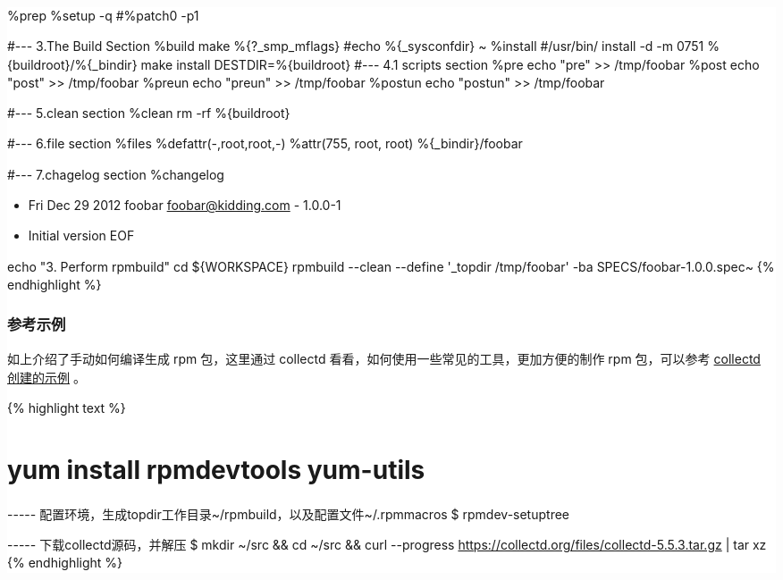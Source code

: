 %prep
%setup -q
#%patch0 -p1

#--- 3.The Build Section
%build
make %{?_smp_mflags}
#echo %{_sysconfdir}
~
%install
#/usr/bin/
install -d -m 0751 %{buildroot}/%{_bindir}
make install DESTDIR=%{buildroot}
#--- 4.1 scripts section
%pre
echo "pre" >> /tmp/foobar
%post
echo "post" >> /tmp/foobar
%preun
echo "preun" >> /tmp/foobar
%postun
echo "postun" >> /tmp/foobar

#--- 5.clean section
%clean
rm -rf %{buildroot}

#--- 6.file section
%files
%defattr(-,root,root,-)
%attr(755, root, root) %{_bindir}/foobar

#--- 7.chagelog section
%changelog
* Fri Dec 29 2012 foobar foobar@kidding.com - 1.0.0-1
- Initial version
EOF

echo "3. Perform rpmbuild"
cd ${WORKSPACE}
rpmbuild --clean --define '_topdir /tmp/foobar' -ba SPECS/foobar-1.0.0.spec~
{% endhighlight %}


### 参考示例

如上介绍了手动如何编译生成 rpm 包，这里通过 collectd 看看，如何使用一些常见的工具，更加方便的制作 rpm 包，可以参考 [collectd 创建的示例](http://giovannitorres.me/how-to-build-rpms-collectd-example.html) 。

{% highlight text %}
# yum install rpmdevtools yum-utils

----- 配置环境，生成topdir工作目录~/rpmbuild，以及配置文件~/.rpmmacros
$ rpmdev-setuptree

----- 下载collectd源码，并解压
$ mkdir ~/src && cd ~/src && curl --progress https://collectd.org/files/collectd-5.5.3.tar.gz | tar xz
{% endhighlight %}
